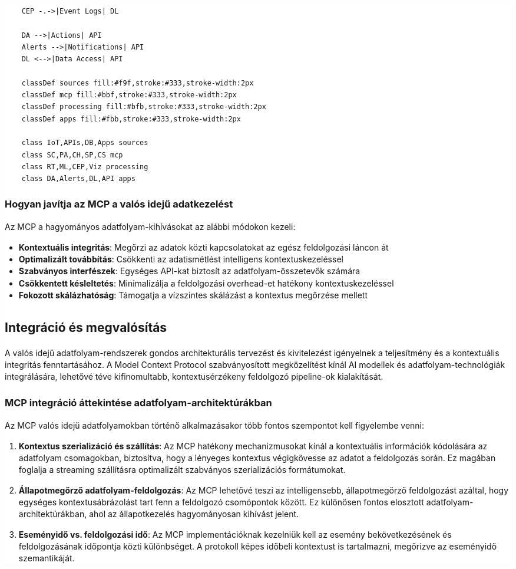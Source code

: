 ```mermaid
    CEP -.->|Event Logs| DL
    
    DA -->|Actions| API
    Alerts -->|Notifications| API
    DL <-->|Data Access| API
    
    classDef sources fill:#f9f,stroke:#333,stroke-width:2px
    classDef mcp fill:#bbf,stroke:#333,stroke-width:2px
    classDef processing fill:#bfb,stroke:#333,stroke-width:2px
    classDef apps fill:#fbb,stroke:#333,stroke-width:2px
    
    class IoT,APIs,DB,Apps sources
    class SC,PA,CH,SP,CS mcp
    class RT,ML,CEP,Viz processing
    class DA,Alerts,DL,API apps
```

### Hogyan javítja az MCP a valós idejű adatkezelést

Az MCP a hagyományos adatfolyam-kihívásokat az alábbi módokon kezeli:

- **Kontextuális integritás**: Megőrzi az adatok közti kapcsolatokat az egész feldolgozási láncon át
- **Optimalizált továbbítás**: Csökkenti az adatismétlést intelligens kontextuskezeléssel
- **Szabványos interfészek**: Egységes API-kat biztosít az adatfolyam-összetevők számára
- **Csökkentett késleltetés**: Minimalizálja a feldolgozási overhead-et hatékony kontextuskezeléssel
- **Fokozott skálázhatóság**: Támogatja a vízszintes skálázást a kontextus megőrzése mellett

## Integráció és megvalósítás

A valós idejű adatfolyam-rendszerek gondos architekturális tervezést és kivitelezést igényelnek a teljesítmény és a kontextuális integritás fenntartásához. A Model Context Protocol szabványosított megközelítést kínál AI modellek és adatfolyam-technológiák integrálására, lehetővé téve kifinomultabb, kontextusérzékeny feldolgozó pipeline-ok kialakítását.

### MCP integráció áttekintése adatfolyam-architektúrákban

Az MCP valós idejű adatfolyamokban történő alkalmazásakor több fontos szempontot kell figyelembe venni:

1. **Kontextus szerializáció és szállítás**: Az MCP hatékony mechanizmusokat kínál a kontextuális információk kódolására az adatfolyam csomagokban, biztosítva, hogy a lényeges kontextus végigkövesse az adatot a feldolgozás során. Ez magában foglalja a streaming szállításra optimalizált szabványos szerializációs formátumokat.

2. **Állapotmegőrző adatfolyam-feldolgozás**: Az MCP lehetővé teszi az intelligensebb, állapotmegőrző feldolgozást azáltal, hogy egységes kontextusábrázolást tart fenn a feldolgozó csomópontok között. Ez különösen fontos elosztott adatfolyam-architektúrákban, ahol az állapotkezelés hagyományosan kihívást jelent.

3. **Eseményidő vs. feldolgozási idő**: Az MCP implementációknak kezelniük kell az esemény bekövetkezésének és feldolgozásának időpontja közti különbséget. A protokoll képes időbeli kontextust is tartalmazni, megőrizve az eseményidő szemantikáját.
